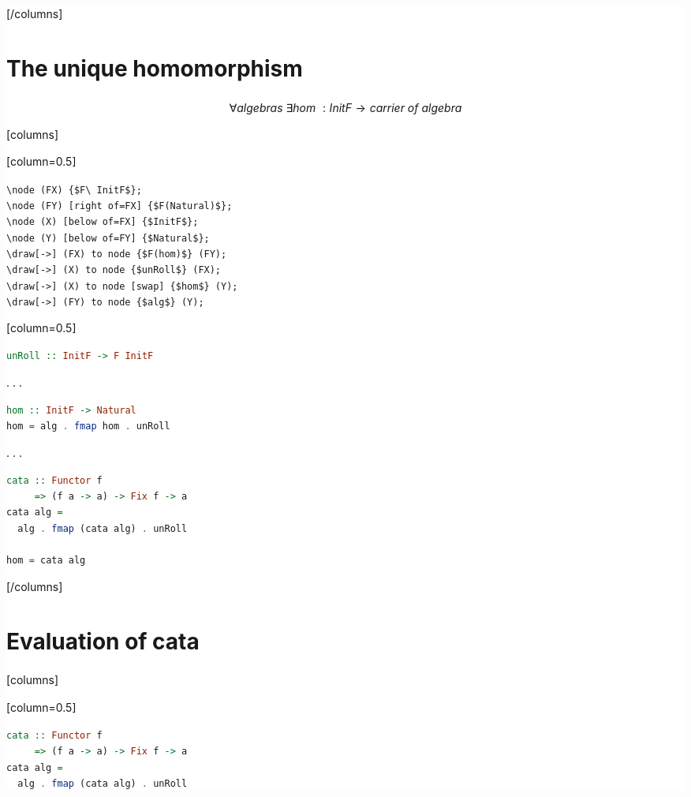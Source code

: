 [/columns]

# The unique homomorphism

$$ \forall algebras\ \exists hom\ : InitF \to carrier\ of\ algebra$$

[columns]

[column=0.5]

```commute
\node (FX) {$F\ InitF$};
\node (FY) [right of=FX] {$F(Natural)$};
\node (X) [below of=FX] {$InitF$};
\node (Y) [below of=FY] {$Natural$};
\draw[->] (FX) to node {$F(hom)$} (FY);
\draw[->] (X) to node {$unRoll$} (FX);
\draw[->] (X) to node [swap] {$hom$} (Y);
\draw[->] (FY) to node {$alg$} (Y);
```

[column=0.5]

``` haskell
unRoll :: InitF -> F InitF
```

. . . 

```haskell
hom :: InitF -> Natural
hom = alg . fmap hom . unRoll
```

. . .

```haskell
cata :: Functor f
     => (f a -> a) -> Fix f -> a
cata alg =
  alg . fmap (cata alg) . unRoll

hom = cata alg

```

[/columns]

# Evaluation of cata

[columns]

[column=0.5]

```haskell
cata :: Functor f
     => (f a -> a) -> Fix f -> a
cata alg =
  alg . fmap (cata alg) . unRoll
```
